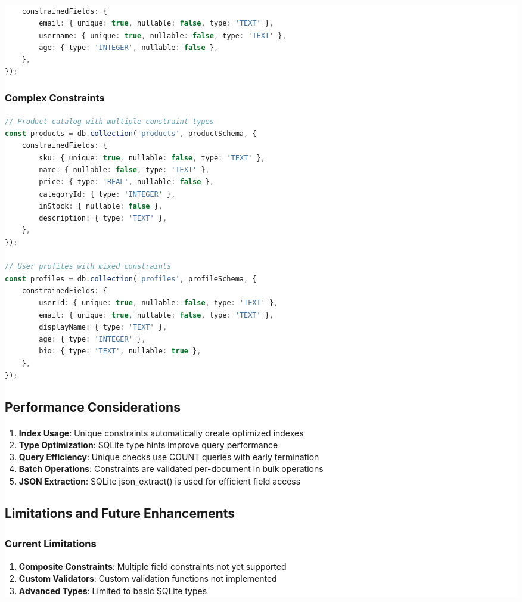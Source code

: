 ```typescript
    constrainedFields: {
        email: { unique: true, nullable: false, type: 'TEXT' },
        username: { unique: true, nullable: false, type: 'TEXT' },
        age: { type: 'INTEGER', nullable: false },
    },
});
```

### Complex Constraints

```typescript
// Product catalog with multiple constraint types
const products = db.collection('products', productSchema, {
    constrainedFields: {
        sku: { unique: true, nullable: false, type: 'TEXT' },
        name: { nullable: false, type: 'TEXT' },
        price: { type: 'REAL', nullable: false },
        categoryId: { type: 'INTEGER' },
        inStock: { nullable: false },
        description: { type: 'TEXT' },
    },
});

// User profiles with mixed constraints
const profiles = db.collection('profiles', profileSchema, {
    constrainedFields: {
        userId: { unique: true, nullable: false, type: 'TEXT' },
        email: { unique: true, nullable: false, type: 'TEXT' },
        displayName: { type: 'TEXT' },
        age: { type: 'INTEGER' },
        bio: { type: 'TEXT', nullable: true },
    },
});
```

## Performance Considerations

1. **Index Usage**: Unique constraints automatically create optimized indexes
2. **Type Optimization**: SQLite type hints improve query performance
3. **Query Efficiency**: Unique checks use COUNT queries with early termination
4. **Batch Operations**: Constraints are validated per-document in bulk operations
5. **JSON Extraction**: SQLite json_extract() is used for efficient field access

## Limitations and Future Enhancements

### Current Limitations

1. **Composite Constraints**: Multiple field constraints not yet supported
2. **Custom Validators**: Custom validation functions not implemented
3. **Advanced Types**: Limited to basic SQLite types
